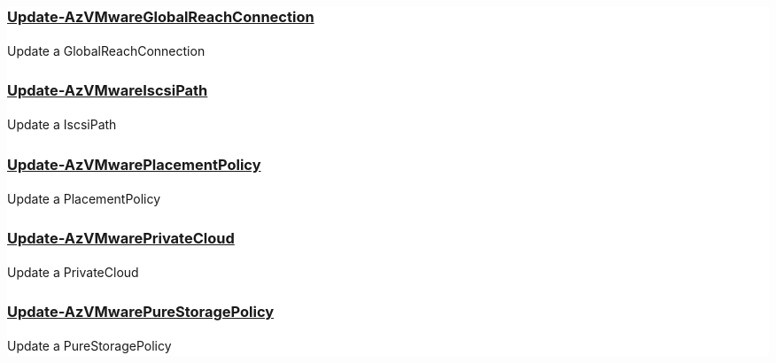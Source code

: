### [Update-AzVMwareGlobalReachConnection](Update-AzVMwareGlobalReachConnection.md)
Update a GlobalReachConnection

### [Update-AzVMwareIscsiPath](Update-AzVMwareIscsiPath.md)
Update a IscsiPath

### [Update-AzVMwarePlacementPolicy](Update-AzVMwarePlacementPolicy.md)
Update a PlacementPolicy

### [Update-AzVMwarePrivateCloud](Update-AzVMwarePrivateCloud.md)
Update a PrivateCloud

### [Update-AzVMwarePureStoragePolicy](Update-AzVMwarePureStoragePolicy.md)
Update a PureStoragePolicy

